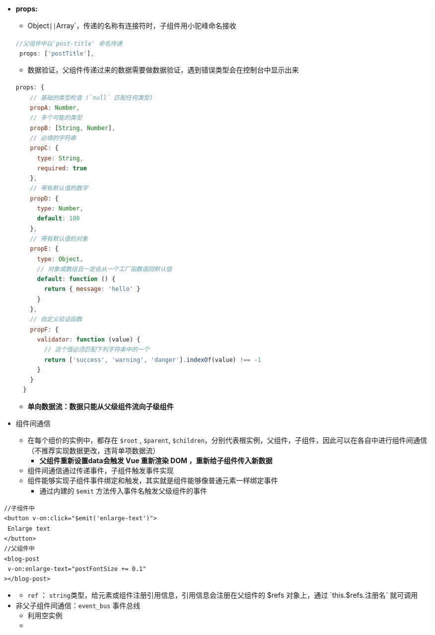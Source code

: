 
- **props:** 
	- Object` || `Array`，传递的名称有连接符时，子组件用小驼峰命名接收
	```javascript
	//父组件中以'post-title' 命名传递
	 props: ['postTitle'],
	```
	- 数据验证，父组件传递过来的数据需要做数据验证，遇到错误类型会在控制台中显示出来
	```javascript
	props: {
	    // 基础的类型检查 (`null` 匹配任何类型)
	    propA: Number,
	    // 多个可能的类型
	    propB: [String, Number],
	    // 必填的字符串
	    propC: {
	      type: String,
	      required: true
	    },
	    // 带有默认值的数字
	    propD: {
	      type: Number,
	      default: 100
	    },
	    // 带有默认值的对象
	    propE: {
	      type: Object,
	      // 对象或数组且一定会从一个工厂函数返回默认值
	      default: function () {
	        return { message: 'hello' }
	      }
	    },
	    // 自定义验证函数
	    propF: {
	      validator: function (value) {
	        // 这个值必须匹配下列字符串中的一个
	        return ['success', 'warning', 'danger'].indexOf(value) !== -1
	      }
	    }
	  }
	```
	- **单向数据流：数据只能从父级组件流向子级组件**

-  组件间通信
	-  在每个组价的实例中，都存在 `$root` , `$parent`, `$children`，分别代表根实例，父组件，子组件，因此可以在各自中进行组件间通信（不推荐实现数据更改，违背单项数据流）
		-  **父组件重新设置data会触发 Vue 重新渲染 DOM ，重新给子组件传入新数据**
	-  组件间通信通过传递事件，子组件触发事件实现
	-  组件能够实现子组件事件绑定和触发，其实就是组件能够像普通元素一样绑定事件
		-  通过内建的 `$emit` 方法传入事件名触发父级组件的事件
```
//子组件中
<button v-on:click="$emit('enlarge-text')">
 Enlarge text
</button>
//父组件中
<blog-post
 v-on:enlarge-text="postFontSize += 0.1"
></blog-post>
```
- 
	-  `ref`  ： `string`类型，给元素或组件注册引用信息，引用信息会注册在父组件的 $refs 对象上，通过 `this.$refs.注册名` 就可调用 
-  非父子组件间通信：`event_bus` 事件总线
	-  利用空实例
	-  